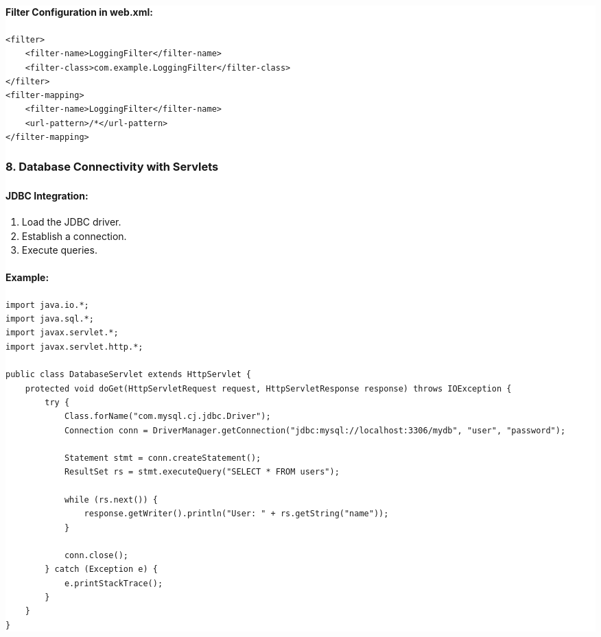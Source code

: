 #### **Filter Configuration in web.xml:**

```
<filter>
    <filter-name>LoggingFilter</filter-name>
    <filter-class>com.example.LoggingFilter</filter-class>
</filter>
<filter-mapping>
    <filter-name>LoggingFilter</filter-name>
    <url-pattern>/*</url-pattern>
</filter-mapping>

```

### **8. Database Connectivity with Servlets**

#### **JDBC Integration:**

1. Load the JDBC driver.
2. Establish a connection.
3. Execute queries.

#### **Example:**
```
import java.io.*;
import java.sql.*;
import javax.servlet.*;
import javax.servlet.http.*;

public class DatabaseServlet extends HttpServlet {
    protected void doGet(HttpServletRequest request, HttpServletResponse response) throws IOException {
        try {
            Class.forName("com.mysql.cj.jdbc.Driver");
            Connection conn = DriverManager.getConnection("jdbc:mysql://localhost:3306/mydb", "user", "password");

            Statement stmt = conn.createStatement();
            ResultSet rs = stmt.executeQuery("SELECT * FROM users");

            while (rs.next()) {
                response.getWriter().println("User: " + rs.getString("name"));
            }

            conn.close();
        } catch (Exception e) {
            e.printStackTrace();
        }
    }
}

```
